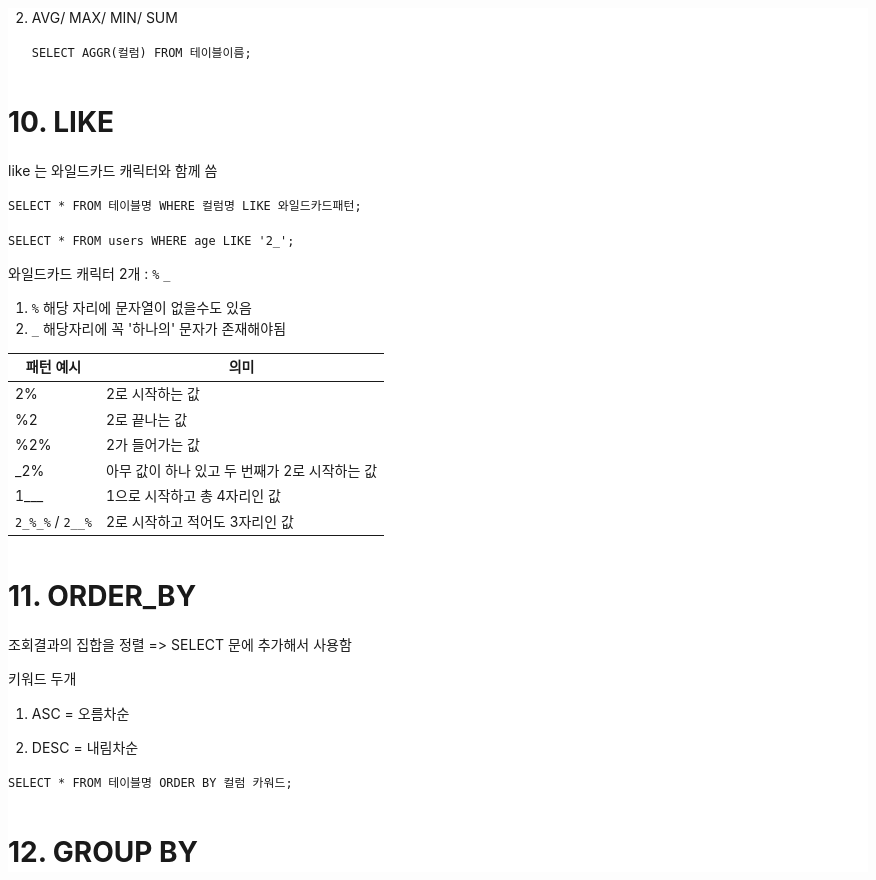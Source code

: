 2. AVG/ MAX/ MIN/ SUM

   ```
   SELECT AGGR(컬럼) FROM 테이블이름;
   ```

   

# 10. LIKE

like 는 와일드카드 캐릭터와 함께 씀

```
SELECT * FROM 테이블명 WHERE 컬럼명 LIKE 와일드카드패턴;
```

```
SELECT * FROM users WHERE age LIKE '2_';
```



와일드카드 캐릭터 2개 : `%` `_`

1.  `%` 해당 자리에 문자열이 없을수도 있음
2.  `_` 해당자리에 꼭 '하나의' 문자가 존재해야됨

| 패턴 예시            | 의미                                          |
| -------------------- | --------------------------------------------- |
| 2%                   | 2로 시작하는 값                               |
| %2                   | 2로 끝나는 값                                 |
| %2%                  | 2가 들어가는 값                               |
| _2%                  | 아무 값이 하나 있고 두 번째가 2로 시작하는 값 |
| 1___                 | 1으로 시작하고 총 4자리인 값                  |
| `2_%_%`    /  `2__%` | 2로 시작하고 적어도 3자리인 값                |



# 11. ORDER_BY

조회결과의 집합을 정렬 => SELECT 문에 추가해서 사용함

키워드 두개

1. ASC = 오름차순

2. DESC = 내림차순

```
SELECT * FROM 테이블명 ORDER BY 컬럼 카워드;
```

# 12. GROUP BY
